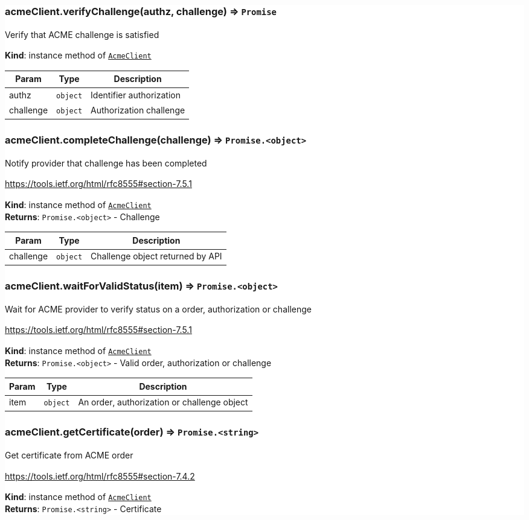 <a name="AcmeClient+verifyChallenge"></a>

### acmeClient.verifyChallenge(authz, challenge) ⇒ <code>Promise</code>
Verify that ACME challenge is satisfied

**Kind**: instance method of [<code>AcmeClient</code>](#AcmeClient)  

| Param | Type | Description |
| --- | --- | --- |
| authz | <code>object</code> | Identifier authorization |
| challenge | <code>object</code> | Authorization challenge |

<a name="AcmeClient+completeChallenge"></a>

### acmeClient.completeChallenge(challenge) ⇒ <code>Promise.&lt;object&gt;</code>
Notify provider that challenge has been completed

https://tools.ietf.org/html/rfc8555#section-7.5.1

**Kind**: instance method of [<code>AcmeClient</code>](#AcmeClient)  
**Returns**: <code>Promise.&lt;object&gt;</code> - Challenge  

| Param | Type | Description |
| --- | --- | --- |
| challenge | <code>object</code> | Challenge object returned by API |

<a name="AcmeClient+waitForValidStatus"></a>

### acmeClient.waitForValidStatus(item) ⇒ <code>Promise.&lt;object&gt;</code>
Wait for ACME provider to verify status on a order, authorization or challenge

https://tools.ietf.org/html/rfc8555#section-7.5.1

**Kind**: instance method of [<code>AcmeClient</code>](#AcmeClient)  
**Returns**: <code>Promise.&lt;object&gt;</code> - Valid order, authorization or challenge  

| Param | Type | Description |
| --- | --- | --- |
| item | <code>object</code> | An order, authorization or challenge object |

<a name="AcmeClient+getCertificate"></a>

### acmeClient.getCertificate(order) ⇒ <code>Promise.&lt;string&gt;</code>
Get certificate from ACME order

https://tools.ietf.org/html/rfc8555#section-7.4.2

**Kind**: instance method of [<code>AcmeClient</code>](#AcmeClient)  
**Returns**: <code>Promise.&lt;string&gt;</code> - Certificate  
